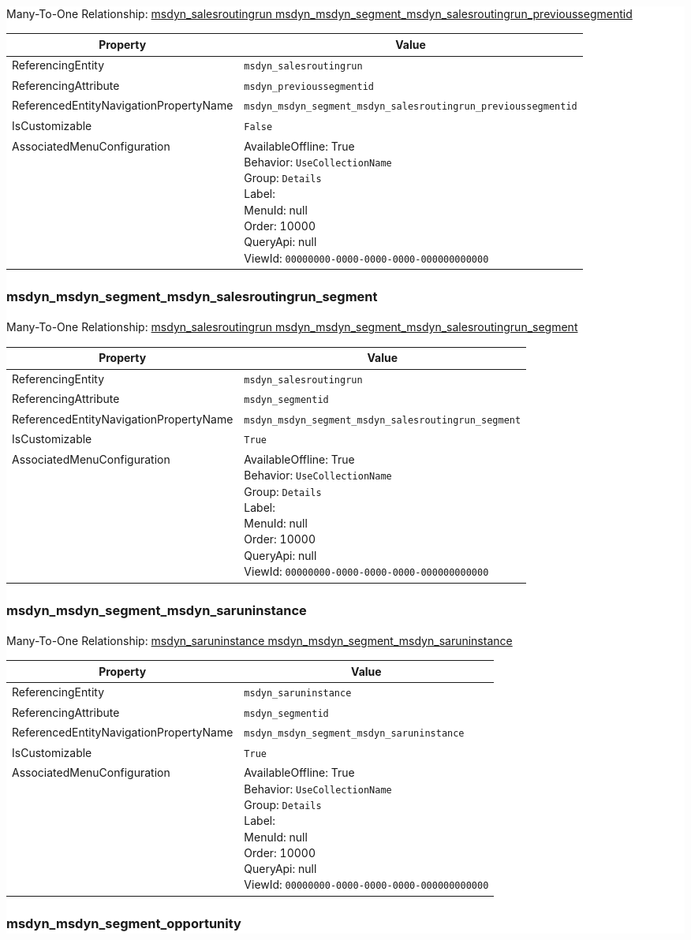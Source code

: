 Many-To-One Relationship: [msdyn_salesroutingrun msdyn_msdyn_segment_msdyn_salesroutingrun_previoussegmentid](msdyn_salesroutingrun.md#BKMK_msdyn_msdyn_segment_msdyn_salesroutingrun_previoussegmentid)

|Property|Value|
|---|---|
|ReferencingEntity|`msdyn_salesroutingrun`|
|ReferencingAttribute|`msdyn_previoussegmentid`|
|ReferencedEntityNavigationPropertyName|`msdyn_msdyn_segment_msdyn_salesroutingrun_previoussegmentid`|
|IsCustomizable|`False`|
|AssociatedMenuConfiguration|AvailableOffline: True<br />Behavior: `UseCollectionName`<br />Group: `Details`<br />Label: <br />MenuId: null<br />Order: 10000<br />QueryApi: null<br />ViewId: `00000000-0000-0000-0000-000000000000`|

### <a name="BKMK_msdyn_msdyn_segment_msdyn_salesroutingrun_segment"></a> msdyn_msdyn_segment_msdyn_salesroutingrun_segment

Many-To-One Relationship: [msdyn_salesroutingrun msdyn_msdyn_segment_msdyn_salesroutingrun_segment](msdyn_salesroutingrun.md#BKMK_msdyn_msdyn_segment_msdyn_salesroutingrun_segment)

|Property|Value|
|---|---|
|ReferencingEntity|`msdyn_salesroutingrun`|
|ReferencingAttribute|`msdyn_segmentid`|
|ReferencedEntityNavigationPropertyName|`msdyn_msdyn_segment_msdyn_salesroutingrun_segment`|
|IsCustomizable|`True`|
|AssociatedMenuConfiguration|AvailableOffline: True<br />Behavior: `UseCollectionName`<br />Group: `Details`<br />Label: <br />MenuId: null<br />Order: 10000<br />QueryApi: null<br />ViewId: `00000000-0000-0000-0000-000000000000`|

### <a name="BKMK_msdyn_msdyn_segment_msdyn_saruninstance"></a> msdyn_msdyn_segment_msdyn_saruninstance

Many-To-One Relationship: [msdyn_saruninstance msdyn_msdyn_segment_msdyn_saruninstance](msdyn_saruninstance.md#BKMK_msdyn_msdyn_segment_msdyn_saruninstance)

|Property|Value|
|---|---|
|ReferencingEntity|`msdyn_saruninstance`|
|ReferencingAttribute|`msdyn_segmentid`|
|ReferencedEntityNavigationPropertyName|`msdyn_msdyn_segment_msdyn_saruninstance`|
|IsCustomizable|`True`|
|AssociatedMenuConfiguration|AvailableOffline: True<br />Behavior: `UseCollectionName`<br />Group: `Details`<br />Label: <br />MenuId: null<br />Order: 10000<br />QueryApi: null<br />ViewId: `00000000-0000-0000-0000-000000000000`|

### <a name="BKMK_msdyn_msdyn_segment_opportunity"></a> msdyn_msdyn_segment_opportunity
